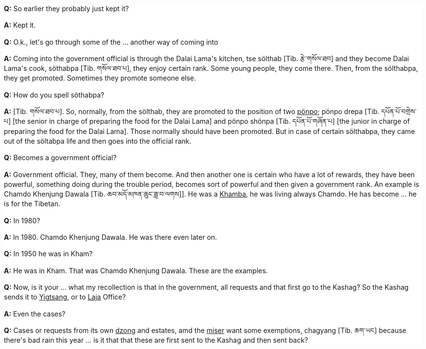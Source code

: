 **Q:**  So earlier they probably just kept it?   

**A:**  Kept it.   

**Q:**  O.k., let's go through some of the ... another way of coming into   

**A:**  Coming into the government official is through the Dalai Lama's kitchen, tse sölthab [Tib. རྩེ་གསོལ་ཐབ] and they become Dalai Lama's cook, söthabpa [Tib. གསོལ་ཐབ་པ], they enjoy certain rank. Some young people, they come there. Then, from the sölthabpa, they get promoted. Sometimes they promote someone else.   

**Q:**  How do you spell söthabpa?   

**A:**  [Tib. གསོལ་ཐབ་པ]. So, normally, from the sölthab, they are promoted to the position of two <a href="#" data-tooltip="[tib. དཔོན་པོ]** 1. A lord. 2. A local chief.">pönpo</a>; pönpo drepa [Tib. དཔོན་པོ་བགྲེས་པ] [the senior in charge of preparing the food for the Dalai Lama] and pönpo shönpa [Tib. དཔོན་པོ་གཞོན་པ] [the junior in charge of preparing the food for the Dalai Lama]. Those normally should have been promoted. But in case of certain sölthabpa, they came out of the söltabpa life and then goes into the official rank.   

**Q:**  Becomes a government official?   

**A:**  Government official. They, many of them become. And then another one is certain who have a lot of rewards, they have been powerful, something doing during the trouble period, becomes sort of powerful and then given a government rank. An example is Chamdo Khenjung Dawala [Tib. ཆབ་མདོ་མཁན་ཆུང་ཟླ་བ་ལགས]]. He was a <a href="#" data-tooltip="[tib. ཁམས་པ]** A person from the Kham region, a Tibetan from the Khamba (Khampa) sub-cultural group.">Khamba</a>, he was living always Chamdo. He has become ... he is for the Tibetan.   

**Q:**  In 1980?   

**A:**  In 1980. Chamdo Khenjung Dawala. He was there even later on.   

**Q:**  In 1950 he was in Kham?   

**A:**  He was in Kham. That was Chamdo Khenjung Dawala. These are the examples.   

**Q:**  Now, is it your ... what my recollection is that in the government, all requests and that first go to the Kashag? So the Kashag sends it to <a href="#" data-tooltip="[tib. ཡིག་ཚང]** The highest office dealing with monastic and religious affairs in the traditional Tibetan government. It is often called the Ecclesiastic Office. It was headed by 4 fourth rank monk officials called Trunyichemmo. The senior Trunyichemmo was called Ta Lama.">Yigtsang</a>, or to <a href="#" data-tooltip="[tib. བླ་ཕྱག]** 1. The abbreviation of bla brang phyag mdzod, a major treasury/supply office that was located on the second floor of the Tsuglagang Temple and collected taxes annually from various parts of Tibet. 2. A monastic official/manager who worked for the Labrang of the abbots or incarnate lamas. For example, in Loseling College in Drepung, the Laja worked for the abbot who appointed him.">Laja</a> Office?   

**A:**  Even the cases?   

**Q:**  Cases or requests from its own <a href="#" data-tooltip="[tib. རྫོང]** A district in the traditional Tibetan governmental structure. This large administrative unit was headed by one or two district heads (tib. dzongpön [རྫོང་དཔོན]) appointed by the Tibetan government. Typically there was one lay official and one monk official who were jointly sent from Lhasa for three year terms. They were responsible for collecting taxes and adjudicating disputes in their district. These dzong were equivalent to counties (ch. 县) in the current Chinese system of administration.">dzong</a> and estates, amd the <a href="#" data-tooltip="[tib. མི་སེར]** A term that can mean serf/bound subject as well as citizen, depending on context. For example, the miser of a lord would connote the bound subjects of that lord, whereas the miser of Tibet would connote citizens of Tibet.">miser</a> want some exemptions, chagyang [Tib. ཆག་ཡང] because there's bad rain this year ... is it that that these are first sent to the Kashag and then sent back?   
